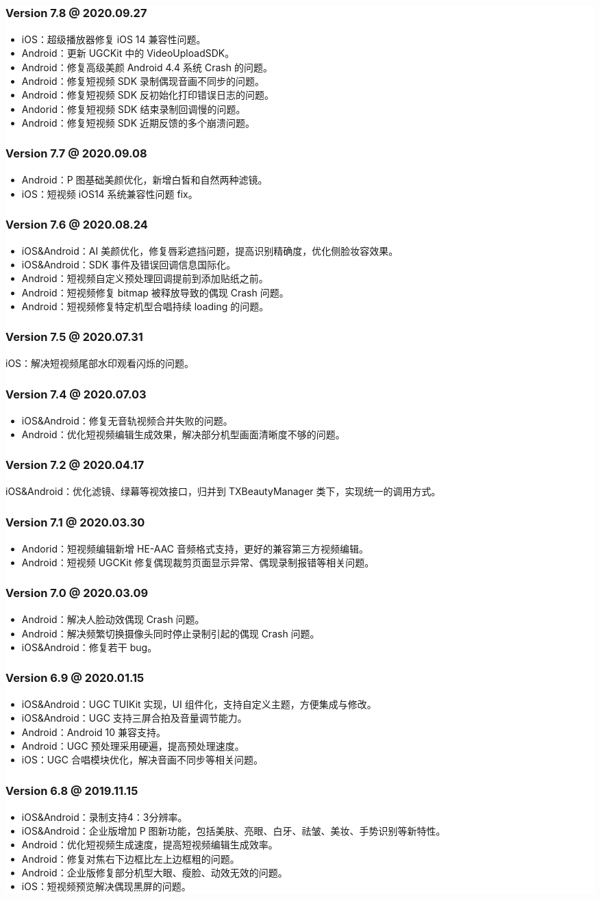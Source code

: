 ### Version 7.8 @ 2020.09.27
- iOS：超级播放器修复 iOS 14 兼容性问题。
- Android：更新 UGCKit 中的 VideoUploadSDK。
- Android：修复高级美颜 Android 4.4 系统 Crash 的问题。
- Android：修复短视频 SDK 录制偶现音画不同步的问题。
- Android：修复短视频 SDK 反初始化打印错误日志的问题。
- Andorid：修复短视频 SDK 结束录制回调慢的问题。
- Android：修复短视频 SDK 近期反馈的多个崩溃问题。

### Version 7.7 @ 2020.09.08
- Android：P 图基础美颜优化，新增白皙和自然两种滤镜。
- iOS：短视频 iOS14 系统兼容性问题 fix。

### Version 7.6 @ 2020.08.24
- iOS&Android：AI 美颜优化，修复唇彩遮挡问题，提高识别精确度，优化侧脸妆容效果。
- iOS&Android：SDK 事件及错误回调信息国际化。
- Android：短视频自定义预处理回调提前到添加贴纸之前。
- Android：短视频修复 bitmap 被释放导致的偶现 Crash 问题。
- Android：短视频修复特定机型合唱持续 loading 的问题。

### Version 7.5 @ 2020.07.31
iOS：解决短视频尾部水印观看闪烁的问题。

### Version 7.4 @ 2020.07.03
- iOS&Android：修复无音轨视频合并失败的问题。
- Android：优化短视频编辑生成效果，解决部分机型画面清晰度不够的问题。

### Version 7.2 @ 2020.04.17
iOS&Android：优化滤镜、绿幕等视效接口，归并到 TXBeautyManager 类下，实现统一的调用方式。

### Version 7.1 @ 2020.03.30
- Andorid：短视频编辑新增 HE-AAC 音频格式支持，更好的兼容第三方视频编辑。
- Android：短视频 UGCKit 修复偶现裁剪页面显示异常、偶现录制报错等相关问题。 

### Version 7.0 @ 2020.03.09
- Android：解决人脸动效偶现 Crash 问题。
- Android：解决频繁切换摄像头同时停止录制引起的偶现 Crash 问题。
- iOS&Android：修复若干 bug。

### Version 6.9 @ 2020.01.15
- iOS&Android：UGC TUIKit 实现，UI 组件化，支持自定义主题，方便集成与修改。
- iOS&Android：UGC 支持三屏合拍及音量调节能力。
- Android：Android 10 兼容支持。
- Android：UGC 预处理采用硬遍，提高预处理速度。
- iOS：UGC 合唱模块优化，解决音画不同步等相关问题。

### Version 6.8 @ 2019.11.15
- iOS&Android：录制支持4：3分辨率。
- iOS&Android：企业版增加 P 图新功能，包括美肤、亮眼、白牙、祛皱、美妆、手势识别等新特性。
- Android：优化短视频生成速度，提高短视频编辑生成效率。
- Android：修复对焦右下边框比左上边框粗的问题。
- Android：企业版修复部分机型大眼、瘦脸、动效无效的问题。
- iOS：短视频预览解决偶现黑屏的问题。
